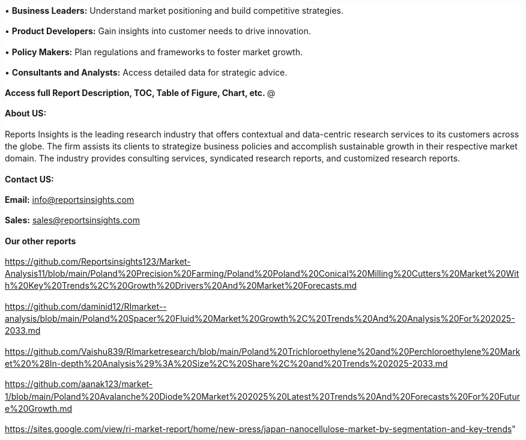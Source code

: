 • <strong>Business Leaders:</strong> Understand market positioning and build competitive strategies.

• <strong>Product Developers:</strong> Gain insights into customer needs to drive innovation.

• <strong>Policy Makers:</strong> Plan regulations and frameworks to foster market growth.

• <strong>Consultants and Analysts:</strong> Access detailed data for strategic advice.
</ul>
<strong>Access full Report Description, TOC, Table of Figure, Chart, etc. </strong>@  <a href= style=color:#0000ff;></a></font>

<strong><strong>About US</strong>:</strong>

Reports Insights is the leading research industry that offers contextual and data-centric research services to its customers across the globe. The firm assists its clients to strategize business policies and accomplish sustainable growth in their respective market domain. The industry provides consulting services, syndicated research reports, and customized research reports.

<strong>Contact US:</strong>

<p class=""""><b>Email:</b> <a href=mailto:info@reportsinsights.com>info@reportsinsights.com</a></p>
<p class=""""><b>Sales:</b> <a href=mailto:sales@reportsinsights.com>sales@reportsinsights.com</a></p>

<strong>Our other reports</strong>

<a href=https://github.com/Reportsinsights123/Market-Analysis11/blob/main/Poland%20Precision%20Farming/Poland%20Poland%20Conical%20Milling%20Cutters%20Market%20With%20Key%20Trends%2C%20Growth%20Drivers%20And%20Market%20Forecasts.md>https://github.com/Reportsinsights123/Market-Analysis11/blob/main/Poland%20Precision%20Farming/Poland%20Poland%20Conical%20Milling%20Cutters%20Market%20With%20Key%20Trends%2C%20Growth%20Drivers%20And%20Market%20Forecasts.md</a>

<a href=https://github.com/daminid12/RImarket--analysis/blob/main/Poland%20Spacer%20Fluid%20Market%20Growth%2C%20Trends%20And%20Analysis%20For%202025-2033.md>https://github.com/daminid12/RImarket--analysis/blob/main/Poland%20Spacer%20Fluid%20Market%20Growth%2C%20Trends%20And%20Analysis%20For%202025-2033.md</a>

<a href=https://github.com/Vaishu839/RImarketresearch/blob/main/Poland%20Trichloroethylene%20and%20Perchloroethylene%20Market%20%28In-depth%20Analysis%29%3A%20Size%2C%20Share%2C%20and%20Trends%202025-2033.md>https://github.com/Vaishu839/RImarketresearch/blob/main/Poland%20Trichloroethylene%20and%20Perchloroethylene%20Market%20%28In-depth%20Analysis%29%3A%20Size%2C%20Share%2C%20and%20Trends%202025-2033.md</a>

<a href=https://github.com/aanak123/market-1/blob/main/Poland%20Avalanche%20Diode%20Market%202025%20Latest%20Trends%20And%20Forecasts%20For%20Future%20Growth.md>https://github.com/aanak123/market-1/blob/main/Poland%20Avalanche%20Diode%20Market%202025%20Latest%20Trends%20And%20Forecasts%20For%20Future%20Growth.md</a>

<a href=https://sites.google.com/view/ri-market-report/home/new-press/japan-nanocellulose-market-by-segmentation-and-key-trends>https://sites.google.com/view/ri-market-report/home/new-press/japan-nanocellulose-market-by-segmentation-and-key-trends</a>"
